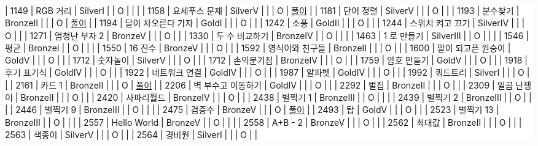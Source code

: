 | 1149  |               RGB 거리               | SilverⅠ |       |   O   |       |                                                   |
| 1158  |            요세푸스 문제             | SilverⅤ |       |       |   O   | [풀이](https://eona1301.github.io/beakjoon/1158/) |
| 1181  |              단어 정렬               | SilverⅤ |       |       |   O   |                                                   |
| 1193  |               분수찾기               | BronzeⅡ |       |       |   O   | [풀이](https://eona1301.github.io/beakjoon/1193/) |
| 1194  |          달이 차오른다 가자          |  GoldⅠ  |       |       |   O   |                                                   |
| 1242  |                 소풍                 |  GoldⅡ  |       |       |   O   |                                                   |
| 1244  |           스위치 켜고 끄기           | SilverⅣ |       |       |   O   |                                                   |
| 1271  |            엄청난 부자 2             | BronzeⅤ |       |       |   O   |                                                   |
| 1330  |            두 수 비교하기            | BronzeⅣ |       |   O   |       |                                                   |
| 1463  |             1 로 만들기              | SilverⅢ |       |   O   |       |                                                   |
| 1546  |                 평균                 | BronzeⅠ |       |   O   |       |                                                   |
| 1550  |               16 진수                | BronzeⅤ |       |       |   O   |                                                   |
| 1592  |           영식이와 친구들            | BronzeⅡ |       |       |   O   |                                                   |
| 1600  |          말이 되고픈 원숭이          |  GoldⅤ  |       |       |   O   |                                                   |
| 1712  |               숫자놀이               | SilverⅤ |       |       |   O   |                                                   |
| 1712  |              손익분기점              | BronzeⅣ |       |       |   O   |                                                   |
| 1759  |             암호 만들기              |  GoldⅤ  |       |       |   O   |                                                   |
| 1918  |             후기 표기식              |  GoldⅣ  |       |       |   O   |                                                   |
| 1922  |            네트워크 연결             |  GoldⅣ  |       |       |   O   |                                                   |
| 1987  |                알파벳                |  GoldⅣ  |       |       |   O   |                                                   |
| 1992  |               쿼드트리               | SilverⅠ |       |       |   O   |                                                   |
| 2161  |                카드 1                | BronzeⅡ |       |       |   O   | [풀이](https://eona1301.github.io/beakjoon/2161/) |
| 2206  |          벽 부수고 이동하기          |  GoldⅣ  |       |       |   O   |                                                   |
| 2292  |                 벌집                 | BronzeⅡ |       |       |   O   |                                                   |
| 2309  |             일곱 난쟁이              | BronzeⅡ |       |       |   O   |                                                   |
| 2420  |              사파리월드              | BronzeⅣ |       |       |   O   |                                                   |
| 2438  |               별찍기 1               | BronzeⅢ |       |   O   |       |                                                   |
| 2439  |               별찍기 2               | BronzeⅢ |       |   O   |       |                                                   |
| 2446  |               별찍기 9               | BronzeⅢ |       |   O   |       |                                                   |
| 2475  |                검증수                | BronzeⅤ |       |       |   O   | [풀이](https://eona1301.github.io/beakjoon/2475/) |
| 2493  |                  탑                  |  GoldⅤ  |       |       |   O   |                                                   |
| 2523  |              별찍기 13               | BronzeⅢ |       |   O   |       |                                                   |
| 2557  |             Hello World              | BronzeⅤ |       |   O   |       |                                                   |
| 2558  |               A+B - 2                | BronzeⅤ |       |       |   O   |                                                   |
| 2562  |                최대값                | BronzeⅡ |       |       |   O   |                                                   |
| 2563  |                색종이                | SilverⅤ |       |       |   O   |                                                   |
| 2564  |                경비원                | SilverⅠ |       |       |   O   |                                                   |
